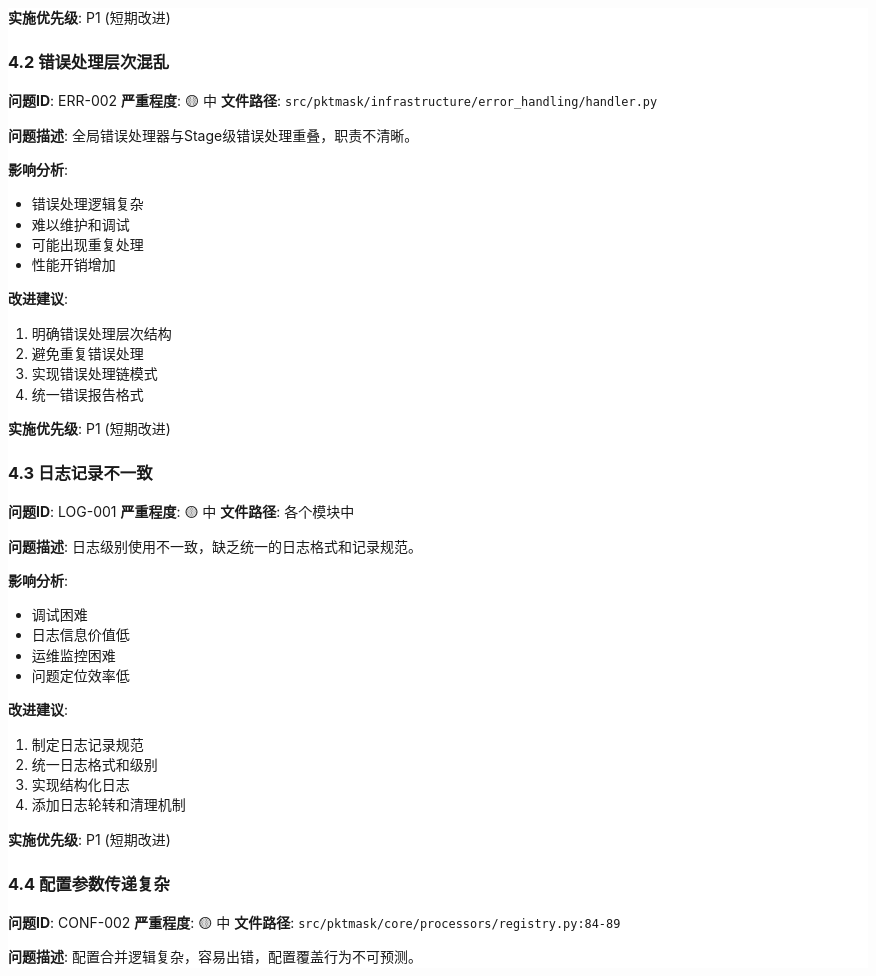 **实施优先级**: P1 (短期改进)

### 4.2 错误处理层次混乱

**问题ID**: ERR-002
**严重程度**: 🟡 中
**文件路径**: `src/pktmask/infrastructure/error_handling/handler.py`

**问题描述**:
全局错误处理器与Stage级错误处理重叠，职责不清晰。

**影响分析**:
- 错误处理逻辑复杂
- 难以维护和调试
- 可能出现重复处理
- 性能开销增加

**改进建议**:
1. 明确错误处理层次结构
2. 避免重复错误处理
3. 实现错误处理链模式
4. 统一错误报告格式

**实施优先级**: P1 (短期改进)

### 4.3 日志记录不一致

**问题ID**: LOG-001
**严重程度**: 🟡 中
**文件路径**: 各个模块中

**问题描述**:
日志级别使用不一致，缺乏统一的日志格式和记录规范。

**影响分析**:
- 调试困难
- 日志信息价值低
- 运维监控困难
- 问题定位效率低

**改进建议**:
1. 制定日志记录规范
2. 统一日志格式和级别
3. 实现结构化日志
4. 添加日志轮转和清理机制

**实施优先级**: P1 (短期改进)

### 4.4 配置参数传递复杂

**问题ID**: CONF-002
**严重程度**: 🟡 中
**文件路径**: `src/pktmask/core/processors/registry.py:84-89`

**问题描述**:
配置合并逻辑复杂，容易出错，配置覆盖行为不可预测。
